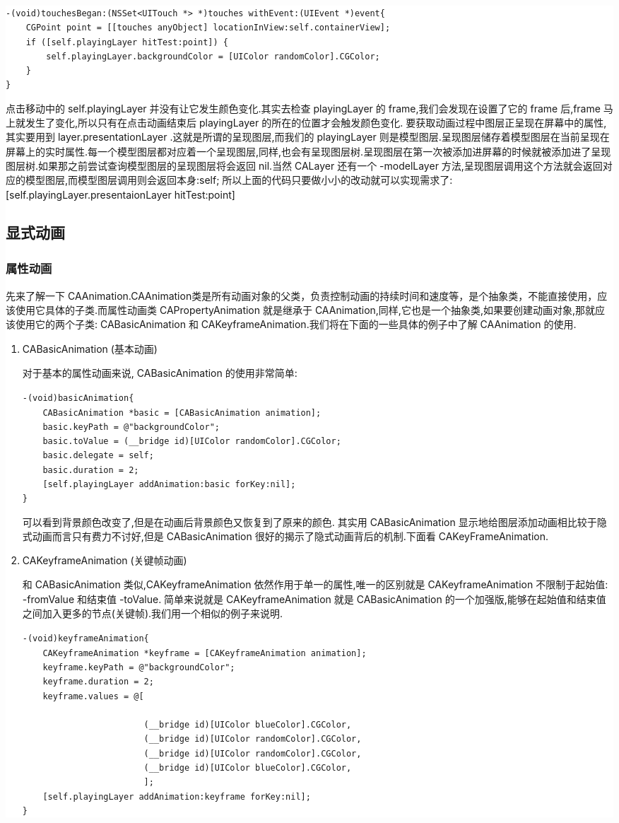     -(void)touchesBegan:(NSSet<UITouch *> *)touches withEvent:(UIEvent *)event{
        CGPoint point = [[touches anyObject] locationInView:self.containerView];
        if ([self.playingLayer hitTest:point]) {
            self.playingLayer.backgroundColor = [UIColor randomColor].CGColor;
        }
    }

点击移动中的 self.playingLayer 并没有让它发生颜色变化.其实去检查 playingLayer 的 frame,我们会发现在设置了它的 frame 后,frame 马上就发生了变化,所以只有在点击动画结束后 playingLayer 的所在的位置才会触发颜色变化.
要获取动画过程中图层正呈现在屏幕中的属性,其实要用到 layer.presentationLayer .这就是所谓的呈现图层,而我们的 playingLayer 则是模型图层.呈现图层储存着模型图层在当前呈现在屏幕上的实时属性.每一个模型图层都对应着一个呈现图层,同样,也会有呈现图层树.呈现图层在第一次被添加进屏幕的时候就被添加进了呈现图层树.如果那之前尝试查询模型图层的呈现图层将会返回 nil.当然 CALayer 还有一个 -modelLayer 方法,呈现图层调用这个方法就会返回对应的模型图层,而模型图层调用则会返回本身:self;
所以上面的代码只要做小小的改动就可以实现需求了:[self.playingLayer.presentaionLayer hitTest:point]

## 显式动画<a id="sec-1-8" name="sec-1-8"></a>

### 属性动画<a id="sec-1-8-1" name="sec-1-8-1"></a>

先来了解一下 CAAnimation.CAAnimation类是所有动画对象的父类，负责控制动画的持续时间和速度等，是个抽象类，不能直接使用，应该使用它具体的子类.而属性动画类 CAPropertyAnimation 就是继承于 CAAnimation,同样,它也是一个抽象类,如果要创建动画对象,那就应该使用它的两个子类: CABasicAnimation 和 CAKeyframeAnimation.我们将在下面的一些具体的例子中了解 CAAnimation 的使用.

1.  CABasicAnimation (基本动画)

    对于基本的属性动画来说, CABasicAnimation 的使用非常简单:
    
        -(void)basicAnimation{
            CABasicAnimation *basic = [CABasicAnimation animation];
            basic.keyPath = @"backgroundColor";
            basic.toValue = (__bridge id)[UIColor randomColor].CGColor;
            basic.delegate = self;
            basic.duration = 2;
            [self.playingLayer addAnimation:basic forKey:nil];
        }
    
    可以看到背景颜色改变了,但是在动画后背景颜色又恢复到了原来的颜色. 其实用 CABasicAnimation 显示地给图层添加动画相比较于隐式动画而言只有费力不讨好,但是 CABasicAnimation 很好的揭示了隐式动画背后的机制.下面看 CAKeyFrameAnimation.

2.  CAKeyframeAnimation (关键帧动画)

    和 CABasicAnimation 类似,CAKeyframeAnimation 依然作用于单一的属性,唯一的区别就是 CAKeyframeAnimation 不限制于起始值: -fromValue 和结束值 -toValue. 简单来说就是 CAKeyframeAnimation 就是 CABasicAnimation 的一个加强版,能够在起始值和结束值之间加入更多的节点(关键帧).我们用一个相似的例子来说明.
    
        -(void)keyframeAnimation{
            CAKeyframeAnimation *keyframe = [CAKeyframeAnimation animation];
            keyframe.keyPath = @"backgroundColor";
            keyframe.duration = 2;
            keyframe.values = @[
        
                                (__bridge id)[UIColor blueColor].CGColor,
                                (__bridge id)[UIColor randomColor].CGColor,
                                (__bridge id)[UIColor randomColor].CGColor,
                                (__bridge id)[UIColor blueColor].CGColor,
                                ];
            [self.playingLayer addAnimation:keyframe forKey:nil];
        }
    